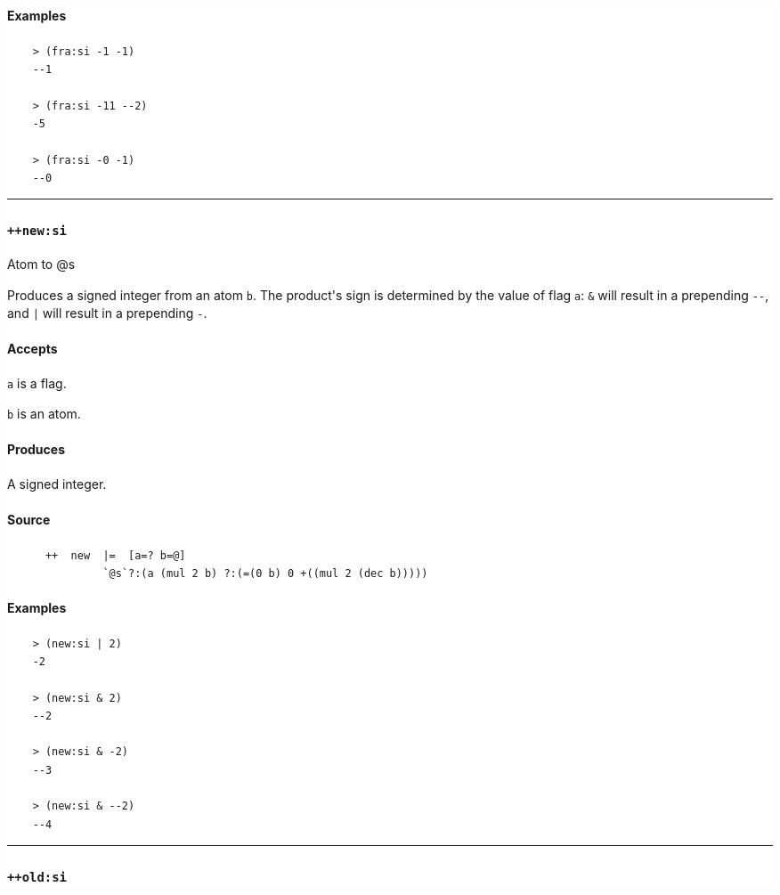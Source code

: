 #### Examples

```
    > (fra:si -1 -1)
    --1

    > (fra:si -11 --2)
    -5

    > (fra:si -0 -1)
    --0
```

---
### `++new:si`

Atom to @s

Produces a signed integer from an atom `b`. The product's sign is determined
by the value of flag `a`: `&` will result in a prepending `--`, and `|` will
result in a prepending `-`.

#### Accepts

`a` is a flag.

`b` is an atom.

#### Produces

A signed integer.

#### Source

```
      ++  new  |=  [a=? b=@]
               `@s`?:(a (mul 2 b) ?:(=(0 b) 0 +((mul 2 (dec b)))))
```

#### Examples

```
    > (new:si | 2)
    -2

    > (new:si & 2)
    --2

    > (new:si & -2)
    --3

    > (new:si & --2)
    --4
```

---
### `++old:si`
